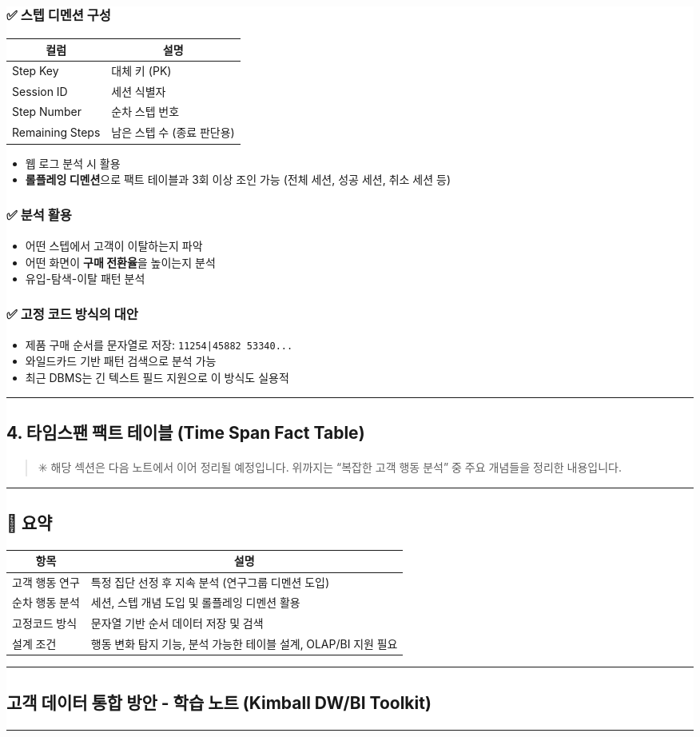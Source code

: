 ### ✅ 스텝 디멘션 구성

| 컬럼 | 설명 |
| --- | --- |
| Step Key | 대체 키 (PK) |
| Session ID | 세션 식별자 |
| Step Number | 순차 스텝 번호 |
| Remaining Steps | 남은 스텝 수 (종료 판단용) |
- 웹 로그 분석 시 활용
- **롤플레잉 디멘션**으로 팩트 테이블과 3회 이상 조인 가능 (전체 세션, 성공 세션, 취소 세션 등)

### ✅ 분석 활용

- 어떤 스텝에서 고객이 이탈하는지 파악
- 어떤 화면이 **구매 전환율**을 높이는지 분석
- 유입-탐색-이탈 패턴 분석

### ✅ 고정 코드 방식의 대안

- 제품 구매 순서를 문자열로 저장: `11254|45882 53340...`
- 와일드카드 기반 패턴 검색으로 분석 가능
- 최근 DBMS는 긴 텍스트 필드 지원으로 이 방식도 실용적

---

## 4. 타임스팬 팩트 테이블 (Time Span Fact Table)

> ✳️ 해당 섹션은 다음 노트에서 이어 정리될 예정입니다. 위까지는 “복잡한 고객 행동 분석” 중 주요 개념들을 정리한 내용입니다.
> 

---

## 📌 요약

| 항목 | 설명 |
| --- | --- |
| 고객 행동 연구 | 특정 집단 선정 후 지속 분석 (연구그룹 디멘션 도입) |
| 순차 행동 분석 | 세션, 스텝 개념 도입 및 롤플레잉 디멘션 활용 |
| 고정코드 방식 | 문자열 기반 순서 데이터 저장 및 검색 |
| 설계 조건 | 행동 변화 탐지 기능, 분석 가능한 테이블 설계, OLAP/BI 지원 필요 |

---

## 고객 데이터 통합 방안 - 학습 노트 (Kimball DW/BI Toolkit)

---
